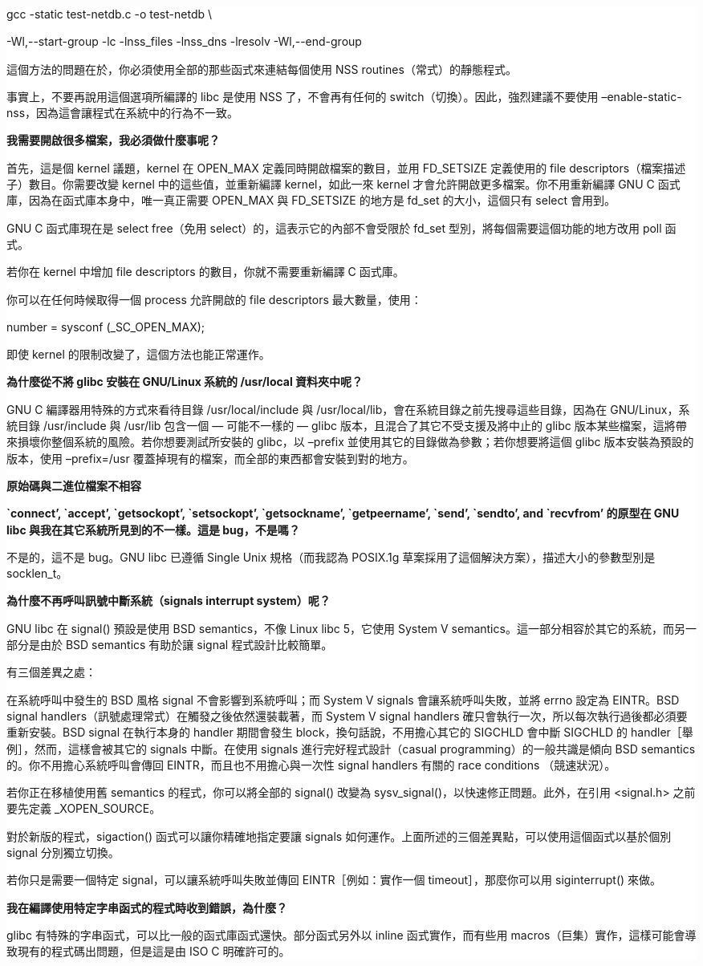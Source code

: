 gcc -static test-netdb.c -o test-netdb \\

\-Wl,--start-group -lc -lnss\_files -lnss\_dns -lresolv -Wl,--end-group

這個方法的問題在於，你必須使用全部的那些函式來連結每個使用 NSS routines（常式）的靜態程式。

事實上，不要再說用這個選項所編譯的 libc 是使用 NSS 了，不會再有任何的 switch（切換）。因此，強烈建議不要使用 –enable-static-nss，因為這會讓程式在系統中的行為不一致。

**我需要開啟很多檔案，我必須做什麼事呢？**

首先，這是個 kernel 議題，kernel 在 OPEN\_MAX 定義同時開啟檔案的數目，並用 FD\_SETSIZE 定義使用的 file descriptors（檔案描述子）數目。你需要改變 kernel 中的這些值，並重新編譯 kernel，如此一來 kernel 才會允許開啟更多檔案。你不用重新編譯 GNU C 函式庫，因為在函式庫本身中，唯一真正需要 OPEN\_MAX 與 FD\_SETSIZE 的地方是 fd\_set 的大小，這個只有 select 會用到。

GNU C 函式庫現在是 select free（免用 select）的，這表示它的內部不會受限於 fd\_set 型別，將每個需要這個功能的地方改用 poll 函式。

若你在 kernel 中增加 file descriptors 的數目，你就不需要重新編譯 C 函式庫。

你可以在任何時候取得一個 process 允許開啟的 file descriptors 最大數量，使用：

number = sysconf (\_SC\_OPEN\_MAX);

即使 kernel 的限制改變了，這個方法也能正常運作。

**為什麼從不將 glibc 安裝在 GNU/Linux 系統的 /usr/local 資料夾中呢？**

GNU C 編譯器用特殊的方式來看待目錄 /usr/local/include 與 /usr/local/lib，會在系統目錄之前先搜尋這些目錄，因為在 GNU/Linux，系統目錄 /usr/include 與 /usr/lib 包含一個 — 可能不一樣的 — glibc 版本，且混合了其它不受支援及將中止的 glibc 版本某些檔案，這將帶來損壞你整個系統的風險。若你想要測試所安裝的 glibc，以 –prefix 並使用其它的目錄做為參數；若你想要將這個 glibc 版本安裝為預設的版本，使用 –prefix=/usr 覆蓋掉現有的檔案，而全部的東西都會安裝到對的地方。

**原始碼與二進位檔案不相容**

**\`connect’, \`accept’, \`getsockopt’, \`setsockopt’, \`getsockname’, \`getpeername’, \`send’, \`sendto’, and \`recvfrom’ 的原型在 GNU libc 與我在其它系統所見到的不一樣。這是 bug，不是嗎？**

不是的，這不是 bug。GNU libc 已遵循 Single Unix 規格（而我認為 POSIX.1g 草案採用了這個解決方案），描述大小的參數型別是 socklen\_t。

**為什麼不再呼叫訊號中斷系統（signals interrupt system）呢？**

GNU libc 在 signal() 預設是使用 BSD semantics，不像 Linux libc 5，它使用 System V semantics。這一部分相容於其它的系統，而另一部分是由於 BSD semantics 有助於讓 signal 程式設計比較簡單。

有三個差異之處：

在系統呼叫中發生的 BSD 風格 signal 不會影響到系統呼叫；而 System V signals 會讓系統呼叫失敗，並將 errno 設定為 EINTR。BSD signal handlers（訊號處理常式）在觸發之後依然還裝載著，而 System V signal handlers 確只會執行一次，所以每次執行過後都必須要重新安裝。BSD signal 在執行本身的 handler 期間會發生 block，換句話說，不用擔心其它的 SIGCHLD 會中斷 SIGCHLD 的 handler［舉例］，然而，這樣會被其它的 signals 中斷。在使用 signals 進行完好程式設計（casual programming）的一般共識是傾向 BSD semantics 的。你不用擔心系統呼叫會傳回 EINTR，而且也不用擔心與一次性 signal handlers 有關的 race conditions （競速狀況）。

若你正在移植使用舊 semantics 的程式，你可以將全部的 signal() 改變為 sysv\_signal()，以快速修正問題。此外，在引用 \<signal.h> 之前要先定義 \_XOPEN\_SOURCE。

對於新版的程式，sigaction() 函式可以讓你精確地指定要讓 signals 如何運作。上面所述的三個差異點，可以使用這個函式以基於個別 signal 分別獨立切換。

若你只是需要一個特定 signal，可以讓系統呼叫失敗並傳回 EINTR［例如：實作一個 timeout］，那麼你可以用 siginterrupt() 來做。

**我在編譯使用特定字串函式的程式時收到錯誤，為什麼？**

glibc 有特殊的字串函式，可以比一般的函式庫函式還快。部分函式另外以 inline 函式實作，而有些用 macros（巨集）實作，這樣可能會導致現有的程式碼出問題，但是這是由 ISO C 明確許可的。
